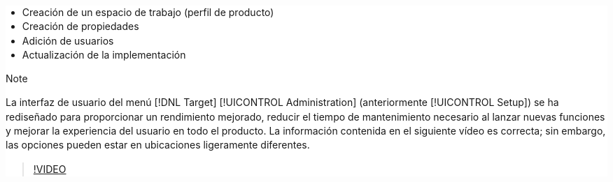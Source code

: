 * Creación de un espacio de trabajo (perfil de producto)
* Creación de propiedades
* Adición de usuarios
* Actualización de la implementación

>[!NOTE]
>
>La interfaz de usuario del menú [!DNL Target] [!UICONTROL Administration] (anteriormente [!UICONTROL Setup]) se ha rediseñado para proporcionar un rendimiento mejorado, reducir el tiempo de mantenimiento necesario al lanzar nuevas funciones y mejorar la experiencia del usuario en todo el producto. La información contenida en el siguiente vídeo es correcta; sin embargo, las opciones pueden estar en ubicaciones ligeramente diferentes.

>[!VIDEO](https://video.tv.adobe.com/v/23643/)
